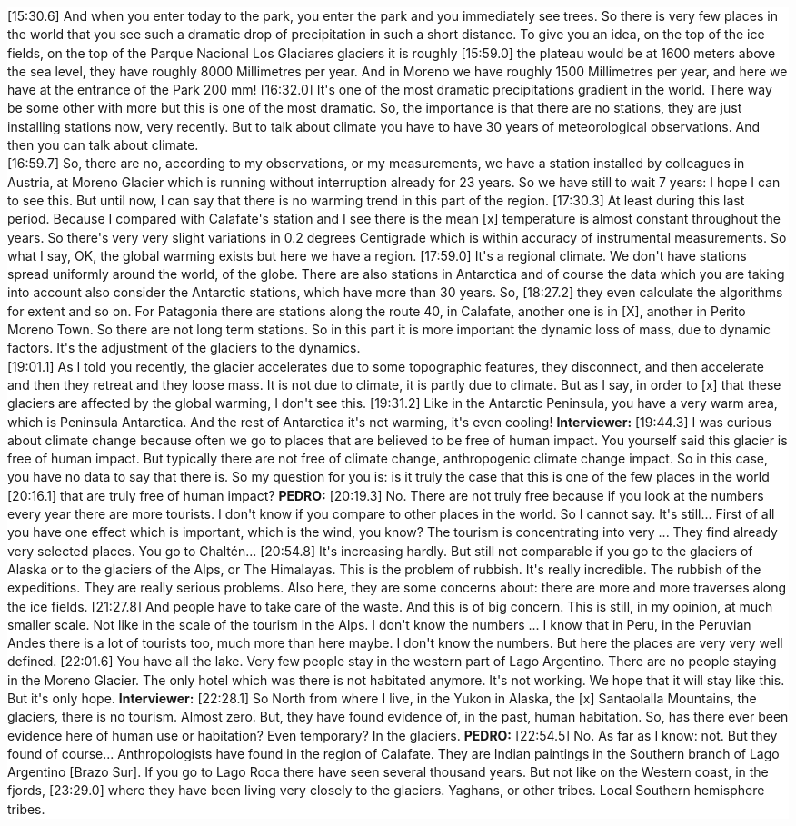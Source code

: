  [15:30.6]  And when you enter today to the park, you enter the park and you immediately see trees. So there is very few places in the world that you see such a dramatic drop of precipitation in such a short distance. To give you an idea, on the top of the ice fields, on the top of the Parque Nacional Los Glaciares glaciers it is roughly 
 [15:59.0] the plateau would be at 1600 meters above the sea level, they have roughly 8000 Millimetres per year. And in Moreno we have roughly 1500 Millimetres per year, and here we have at the entrance of the Park 200 mm! 
 [16:32.0] It's one of the most dramatic precipitations gradient in the world. There way be some other with more but this is one of the most dramatic. So, the importance is that there are no stations, they are just installing stations now, very recently. But to talk about climate you have to have 30 years of meteorological observations. And then you can talk about climate.  
 [16:59.7] So, there are no, according to my observations, or my measurements, we have a station installed by colleagues in Austria, at Moreno Glacier which is running without interruption already for 23 years. So we have still to wait 7 years: I hope I can to see this. But until now, I can say that there is no warming trend in this part of the region. 
 [17:30.3] At least during this last period. Because I compared with Calafate's station and I see there is the mean [x] temperature is almost constant throughout the years. So there's very very slight variations in 0.2 degrees Centigrade which is within accuracy of instrumental measurements. So what I say, OK, the global warming exists but here we have a region. 
 [17:59.0] It's a regional climate. We don't have stations spread uniformly around the world, of the globe. There are also stations in Antarctica and of course the data which you are taking into account also consider the Antarctic stations, which have more than 30 years. So,
 [18:27.2] they even calculate the algorithms for extent and so on. For Patagonia there are stations along the route 40, in Calafate, another one is in [X], another in Perito Moreno Town. So there are not long term stations. So in this part it is more important the dynamic loss of mass, due to dynamic factors. It's the adjustment of the glaciers to the dynamics.  
 [19:01.1] As I told you recently, the glacier accelerates due to some topographic features, they disconnect, and then accelerate and then they retreat and they loose mass. It is not due to climate, it is partly due to climate. But as I say, in order to [x] that these glaciers are affected by the global warming, I don't see this. 
 [19:31.2] Like in the Antarctic Peninsula, you have a very warm area, which is Peninsula Antarctica. And the rest of Antarctica it's not warming, it's even cooling! 
 **Interviewer:** [19:44.3] I was curious about climate change because often we go to places that are believed to be free of human impact. You yourself said this glacier is free of human impact. But typically there are not free of climate change, anthropogenic climate change impact. So in this case, you have no data to say that there is. So my question for you is: is it truly the case that this is one of the few places in the world 
 [20:16.1] that are truly free of human impact? 
**PEDRO:**  [20:19.3] No. There are not truly free because if you look at the numbers every year there are more tourists. I don't know if you compare to other places in the world. So I cannot say. It's still... First of all you have one effect which is important, which is the wind, you know? The tourism is concentrating into very ... They find already very selected places. You go to Chaltén...
 [20:54.8] It's increasing hardly. But still not comparable if you go to the glaciers of Alaska or to the glaciers of the Alps, or The Himalayas. This is the problem of rubbish. It's really incredible. The rubbish of the expeditions. They are really serious problems. Also here, they are some concerns about: there are more and more traverses along the ice fields.
 [21:27.8] And people have to take care of the waste. And this is of big concern. This is still, in my opinion, at much smaller scale. Not like in the scale of the tourism in the Alps. I don't know the numbers ... I know that in Peru, in the Peruvian Andes there is a lot of tourists too, much more than here maybe. I don't know the numbers. But here the places are very very well defined.
 [22:01.6] You have all the lake. Very few people stay in the western part of Lago Argentino. There are no people staying in the Moreno Glacier. The only hotel which was there is not habitated anymore. It's not working. We hope that it will stay like this. But it's only hope. 
 **Interviewer:** [22:28.1] So North from where I live, in the Yukon in Alaska, the [x] Santaolalla Mountains, the glaciers, there is no tourism. Almost zero. But, they have found evidence of, in the past, human habitation. So, has there ever been evidence here of human use or habitation? Even temporary?  In the glaciers.
**PEDRO:**  [22:54.5] No. As far as I know: not. But they found of course... Anthropologists have found in the region of Calafate. They are Indian paintings in the Southern branch of Lago Argentino [Brazo Sur]. If you go to Lago Roca there have seen several thousand years. But not like on the Western coast, in the fjords, 
 [23:29.0] where they have been living very closely to the glaciers. Yaghans, or other tribes. Local Southern hemisphere tribes.